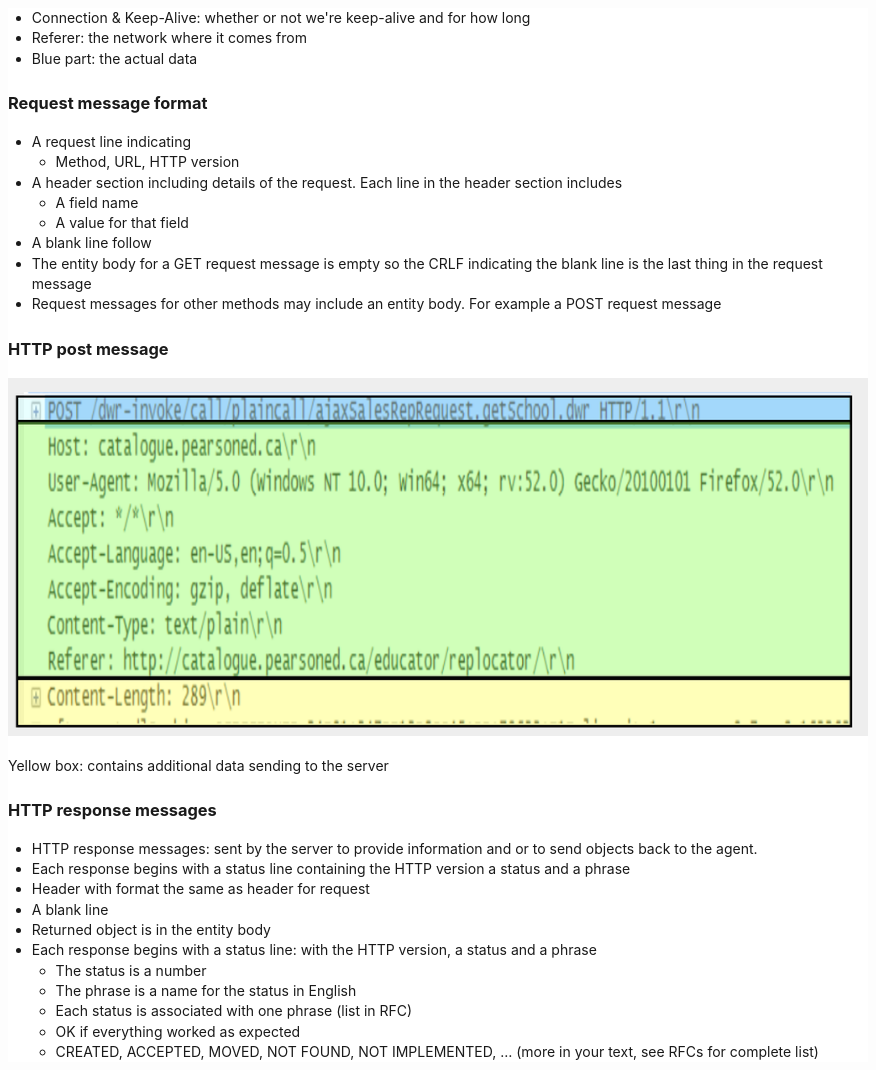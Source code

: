 * Connection & Keep-Alive: whether or not we're keep-alive and for how long
* Referer: the network where it comes from
* Blue part: the actual data

### Request message format

* A request line indicating
  * Method, URL, HTTP version
* A header section including details of the request. Each line in the header section includes
  * A field name
  * A value for that field
* A blank line follow
* The entity body for a GET request message is empty so the CRLF indicating the blank line is the last thing in the request message
* Request messages for other methods may include an entity body. For example a POST request message 

### HTTP post message

<img src="img/3.8.png" />

Yellow box: contains additional data sending to the server

### HTTP response messages

* HTTP response messages: sent by the server to provide information and or to send objects back to the agent. 
* Each response begins with a status line containing the HTTP version a status and a phrase
* Header with format the same as header for request
* A blank line 
* Returned object is in the entity body
* Each response begins with a status line: with the HTTP version, a status and a phrase
  * The status is a number
  * The phrase is a name for the status in English
  * Each status is associated with one phrase (list in RFC)
  * OK if everything worked as expected
  * CREATED, ACCEPTED, MOVED, NOT FOUND, NOT IMPLEMENTED, …  (more in your text, see RFCs for complete list)
